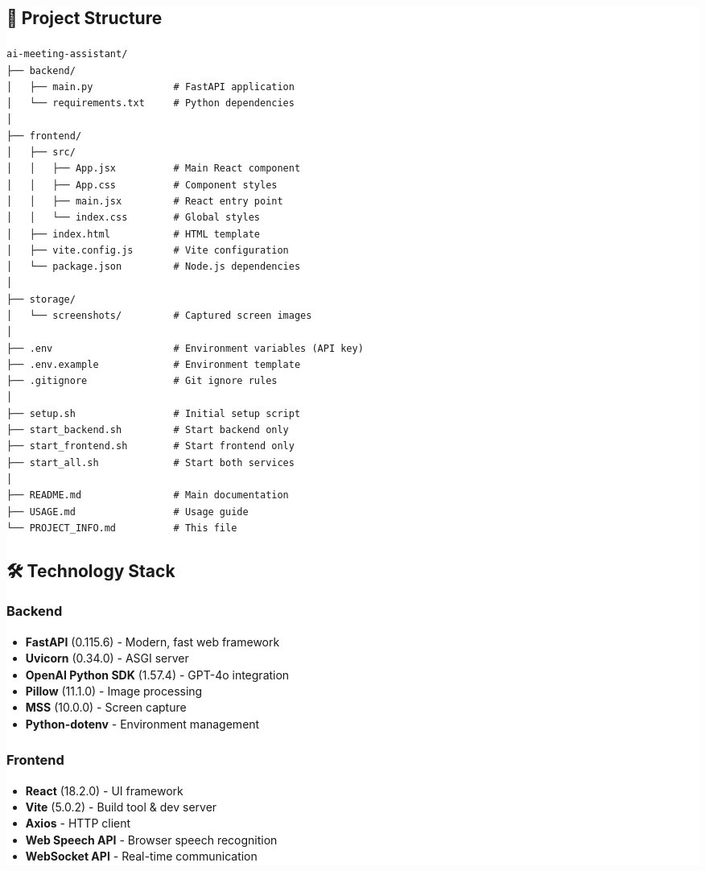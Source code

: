 ## 📁 Project Structure

```
ai-meeting-assistant/
├── backend/
│   ├── main.py              # FastAPI application
│   └── requirements.txt     # Python dependencies
│
├── frontend/
│   ├── src/
│   │   ├── App.jsx          # Main React component
│   │   ├── App.css          # Component styles
│   │   ├── main.jsx         # React entry point
│   │   └── index.css        # Global styles
│   ├── index.html           # HTML template
│   ├── vite.config.js       # Vite configuration
│   └── package.json         # Node.js dependencies
│
├── storage/
│   └── screenshots/         # Captured screen images
│
├── .env                     # Environment variables (API key)
├── .env.example             # Environment template
├── .gitignore               # Git ignore rules
│
├── setup.sh                 # Initial setup script
├── start_backend.sh         # Start backend only
├── start_frontend.sh        # Start frontend only
├── start_all.sh             # Start both services
│
├── README.md                # Main documentation
├── USAGE.md                 # Usage guide
└── PROJECT_INFO.md          # This file
```

## 🛠️ Technology Stack

### Backend
- **FastAPI** (0.115.6) - Modern, fast web framework
- **Uvicorn** (0.34.0) - ASGI server
- **OpenAI Python SDK** (1.57.4) - GPT-4o integration
- **Pillow** (11.1.0) - Image processing
- **MSS** (10.0.0) - Screen capture
- **Python-dotenv** - Environment management

### Frontend
- **React** (18.2.0) - UI framework
- **Vite** (5.0.2) - Build tool & dev server
- **Axios** - HTTP client
- **Web Speech API** - Browser speech recognition
- **WebSocket API** - Real-time communication
